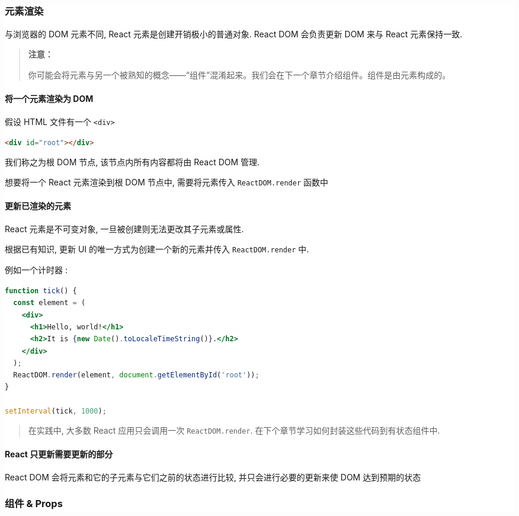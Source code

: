 ### 元素渲染

与浏览器的 DOM 元素不同, React 元素是创建开销极小的普通对象. React DOM 会负责更新 DOM 来与 React 元素保持一致.

> **注意：**
>
> 你可能会将元素与另一个被熟知的概念——“组件”混淆起来。我们会在下一个章节介绍组件。组件是由元素构成的。



#### 将一个元素渲染为 DOM

假设 HTML 文件有一个 `<div>`

```html
<div id="root"></div>
```

我们称之为根 DOM 节点, 该节点内所有内容都将由 React DOM 管理.



想要将一个 React 元素渲染到根 DOM 节点中, 需要将元素传入 `ReactDOM.render` 函数中



#### 更新已渲染的元素

React 元素是不可变对象, 一旦被创建则无法更改其子元素或属性.

根据已有知识, 更新 UI 的唯一方式为创建一个新的元素并传入 `ReactDOM.render` 中.



例如一个计时器 : 

```jsx
function tick() {
  const element = (
    <div>
      <h1>Hello, world!</h1>
      <h2>It is {new Date().toLocaleTimeString()}.</h2>
    </div>
  );
  ReactDOM.render(element, document.getElementById('root'));
}

setInterval(tick, 1000);
```



> 在实践中, 大多数 React 应用只会调用一次 `ReactDOM.render`. 在下个章节学习如何封装这些代码到有状态组件中.



#### React 只更新需要更新的部分

React DOM 会将元素和它的子元素与它们之前的状态进行比较, 并只会进行必要的更新来使 DOM 达到预期的状态



### 组件 & Props
